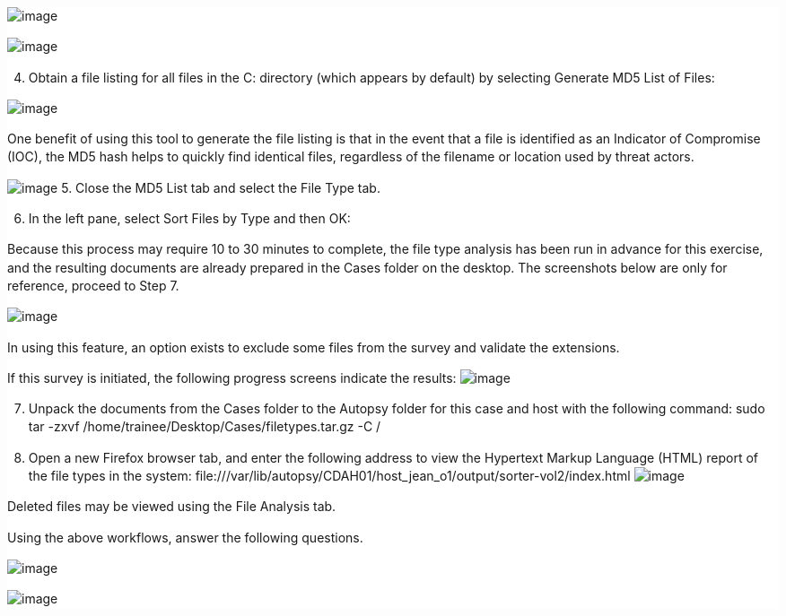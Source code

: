 ![image](https://github.com/user-attachments/assets/3c304f6c-1fc6-40d8-901d-5d338415bf7d)

![image](https://github.com/user-attachments/assets/779f150d-6336-4d1e-b8d8-add9cb6ed372)





4. Obtain a file listing for all files in the C: directory (which appears by default) by selecting Generate MD5 List of Files:

![image](https://github.com/user-attachments/assets/14e6c55a-97de-400a-8ffa-3f0a4c6a9283)



One benefit of using this tool to generate the file listing is that in the event that a file is identified as an Indicator of Compromise (IOC), the MD5 hash helps to quickly find identical files, regardless of the filename or location used by threat actors. 

![image](https://github.com/user-attachments/assets/b9a84d92-8de4-4bde-80e1-e10cbd878779)
5. Close the MD5 List tab and select the File Type tab.


6. In the left pane, select Sort Files by Type and then OK:


Because this process may require 10 to 30 minutes to complete, the file type analysis has been run in advance for this exercise, and the resulting documents are already prepared in the Cases folder on the desktop. The screenshots below are only for reference, proceed to Step 7.

![image](https://github.com/user-attachments/assets/a3ea3f7a-186a-4984-bcae-7525c53edebd)



In using this feature, an option exists to exclude some files from the survey and validate the extensions.


If this survey is initiated, the following progress screens indicate the results:
![image](https://github.com/user-attachments/assets/fa9e9c33-4317-4358-8b58-9fc2de0556b8)

7. Unpack the documents from the Cases folder to the Autopsy folder for this case and host with the following command:
sudo tar -zxvf /home/trainee/Desktop/Cases/filetypes.tar.gz -C /



8. Open a new Firefox browser tab, and enter the following address to view the Hypertext Markup Language (HTML) report of the file types in the system:
file:///var/lib/autopsy/CDAH01/host_jean_o1/output/sorter-vol2/index.html
![image](https://github.com/user-attachments/assets/66ff0e02-6bac-406b-a0e6-419fd6af9649)

Deleted files may be viewed using the File Analysis tab.


Using the above workflows, answer the following questions.

![image](https://github.com/user-attachments/assets/577c972f-977e-4e9d-bd73-cc8bad2eeb5f)

![image](https://github.com/user-attachments/assets/876e1407-0574-4f73-ad12-b8e0ffe6a7a8)
